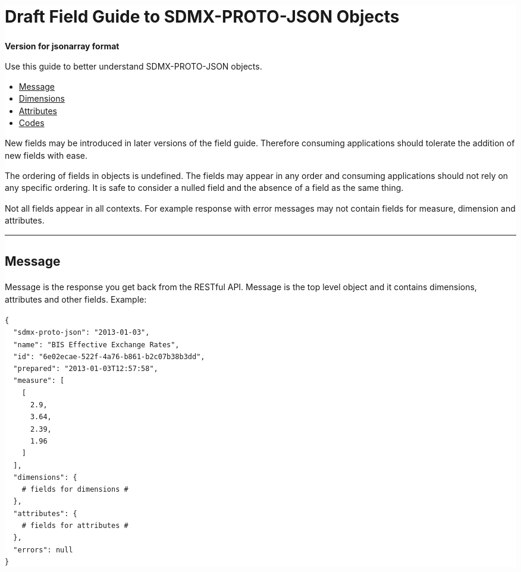 
# Draft Field Guide to SDMX-PROTO-JSON Objects

**Version for jsonarray format**

Use this guide to better understand SDMX-PROTO-JSON objects.

- [Message](#Message)
- [Dimensions](#Dimensions)
- [Attributes](#Attributes)
- [Codes](#Codes)

New fields may be introduced in later versions of the field guide. Therefore
consuming applications should tolerate the addition of new fields with ease.

The ordering of fields in objects is undefined. The fields may appear in any order
and consuming applications should not rely on any specific ordering. It is safe
to consider a nulled field and the absence of a field as the same thing.

Not all fields appear in all contexts. For example response with error messages
may not contain fields for measure, dimension and attributes.

----

## <a name="Message"></a>Message

Message is the response you get back from the RESTful API. Message is the top
level object and it contains dimensions, attributes and other
fields. Example:

    {
      "sdmx-proto-json": "2013-01-03",
      "name": "BIS Effective Exchange Rates",
      "id": "6e02ecae-522f-4a76-b861-b2c07b38b3dd",
      "prepared": "2013-01-03T12:57:58",
      "measure": [
        [
          2.9,
          3.64,
          2.39,
          1.96
        ]
      ],
      "dimensions": {
        # fields for dimensions #
      },
      "attributes": {
        # fields for attributes #
      },
      "errors": null
    }
